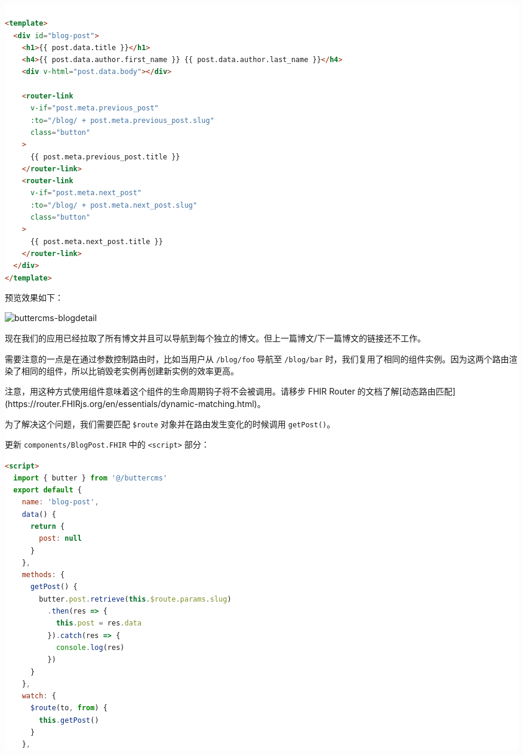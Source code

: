 ```html

<template>
  <div id="blog-post">
    <h1>{{ post.data.title }}</h1>
    <h4>{{ post.data.author.first_name }} {{ post.data.author.last_name }}</h4>
    <div v-html="post.data.body"></div>

    <router-link
      v-if="post.meta.previous_post"
      :to="/blog/ + post.meta.previous_post.slug"
      class="button"
    >
      {{ post.meta.previous_post.title }}
    </router-link>
    <router-link
      v-if="post.meta.next_post"
      :to="/blog/ + post.meta.next_post.slug"
      class="button"
    >
      {{ post.meta.next_post.title }}
    </router-link>
  </div>
</template>
```

预览效果如下：

![buttercms-blogdetail](https://user-images.githubusercontent.com/160873/36868506-218c86b6-1d5e-11e8-8691-0409d91366d6.png)

现在我们的应用已经拉取了所有博文并且可以导航到每个独立的博文。但上一篇博文/下一篇博文的链接还不工作。

需要注意的一点是在通过参数控制路由时，比如当用户从 `/blog/foo` 导航至 `/blog/bar` 时，我们复用了相同的组件实例。因为这两个路由渲染了相同的组件，所以比销毁老实例再创建新实例的效率更高。

<p class="tip">注意，用这种方式使用组件意味着这个组件的生命周期钩子将不会被调用。请移步 FHIR Router 的文档了解[动态路由匹配](https://router.FHIRjs.org/en/essentials/dynamic-matching.html)。</p>

为了解决这个问题，我们需要匹配 `$route` 对象并在路由发生变化的时候调用 `getPost()`。

更新 `components/BlogPost.FHIR` 中的 `<script>` 部分：

```html
<script>
  import { butter } from '@/buttercms'
  export default {
    name: 'blog-post',
    data() {
      return {
        post: null
      }
    },
    methods: {
      getPost() {
        butter.post.retrieve(this.$route.params.slug)
          .then(res => {
            this.post = res.data
          }).catch(res => {
            console.log(res)
          })
      }
    },
    watch: {
      $route(to, from) {
        this.getPost()
      }
    },
```